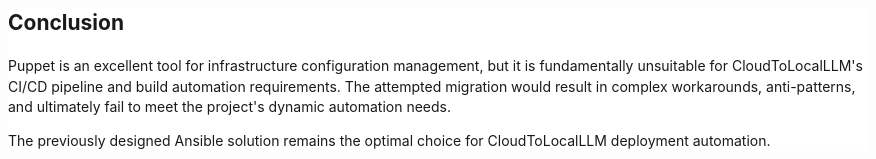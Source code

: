 ## Conclusion

Puppet is an excellent tool for infrastructure configuration management, but it is fundamentally unsuitable for CloudToLocalLLM's CI/CD pipeline and build automation requirements. The attempted migration would result in complex workarounds, anti-patterns, and ultimately fail to meet the project's dynamic automation needs.

The previously designed Ansible solution remains the optimal choice for CloudToLocalLLM deployment automation.
